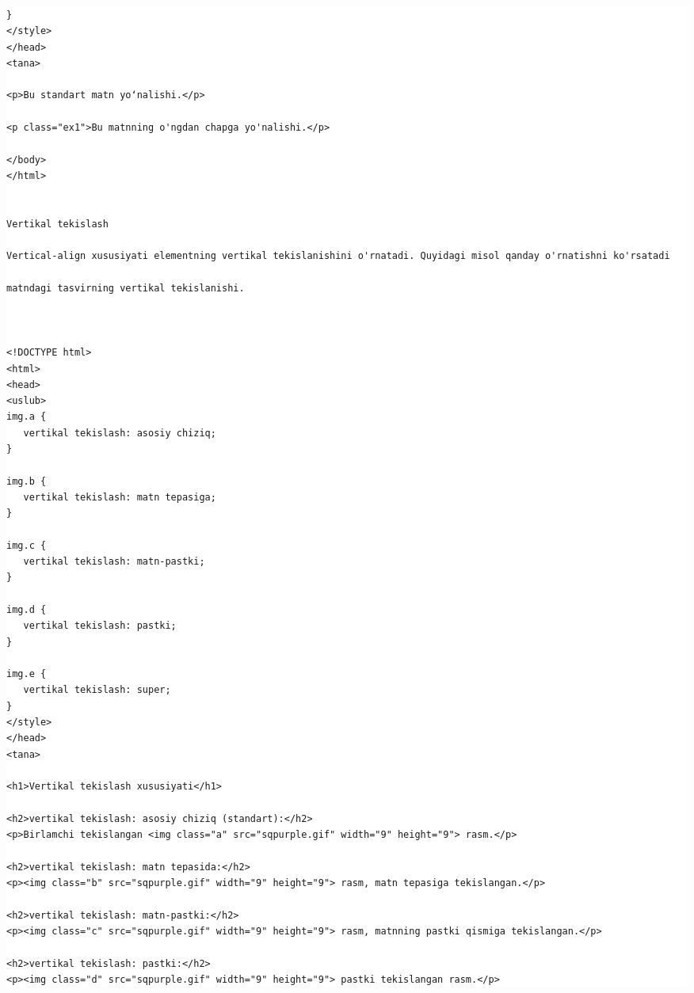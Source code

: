 ```
}
</style>
</head>
<tana>

<p>Bu standart matn yoʻnalishi.</p>

<p class="ex1">Bu matnning o'ngdan chapga yo'nalishi.</p>

</body>
</html>


Vertikal tekislash

Vertical-align xususiyati elementning vertikal tekislanishini o'rnatadi. Quyidagi misol qanday o'rnatishni ko'rsatadi

matndagi tasvirning vertikal tekislanishi.



<!DOCTYPE html>
<html>
<head>
<uslub>
img.a {
   vertikal tekislash: asosiy chiziq;
}

img.b {
   vertikal tekislash: matn tepasiga;
}

img.c {
   vertikal tekislash: matn-pastki;
}

img.d {
   vertikal tekislash: pastki;
}

img.e {
   vertikal tekislash: super;
}
</style>
</head>
<tana>

<h1>Vertikal tekislash xususiyati</h1>

<h2>vertikal tekislash: asosiy chiziq (standart):</h2>
<p>Birlamchi tekislangan <img class="a" src="sqpurple.gif" width="9" height="9"> rasm.</p>

<h2>vertikal tekislash: matn tepasida:</h2>
<p><img class="b" src="sqpurple.gif" width="9" height="9"> rasm, matn tepasiga tekislangan.</p>

<h2>vertikal tekislash: matn-pastki:</h2>
<p><img class="c" src="sqpurple.gif" width="9" height="9"> rasm, matnning pastki qismiga tekislangan.</p>

<h2>vertikal tekislash: pastki:</h2>
<p><img class="d" src="sqpurple.gif" width="9" height="9"> pastki tekislangan rasm.</p>
```